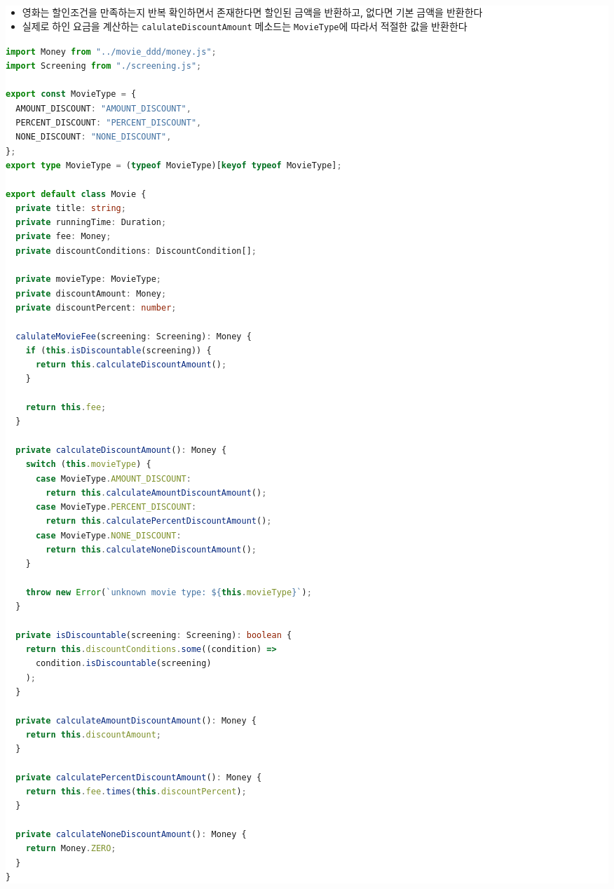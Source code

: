 - 영화는 할인조건을 만족하는지 반복 확인하면서 존재한다면 할인된 금액을 반환하고, 없다면 기본 금액을 반환한다
- 실제로 하인 요금을 계산하는 `calulateDiscountAmount` 메소드는 `MovieType`에 따라서 적절한 값을 반환한다

```ts
import Money from "../movie_ddd/money.js";
import Screening from "./screening.js";

export const MovieType = {
  AMOUNT_DISCOUNT: "AMOUNT_DISCOUNT",
  PERCENT_DISCOUNT: "PERCENT_DISCOUNT",
  NONE_DISCOUNT: "NONE_DISCOUNT",
};
export type MovieType = (typeof MovieType)[keyof typeof MovieType];

export default class Movie {
  private title: string;
  private runningTime: Duration;
  private fee: Money;
  private discountConditions: DiscountCondition[];

  private movieType: MovieType;
  private discountAmount: Money;
  private discountPercent: number;

  calulateMovieFee(screening: Screening): Money {
    if (this.isDiscountable(screening)) {
      return this.calculateDiscountAmount();
    }

    return this.fee;
  }

  private calculateDiscountAmount(): Money {
    switch (this.movieType) {
      case MovieType.AMOUNT_DISCOUNT:
        return this.calculateAmountDiscountAmount();
      case MovieType.PERCENT_DISCOUNT:
        return this.calculatePercentDiscountAmount();
      case MovieType.NONE_DISCOUNT:
        return this.calculateNoneDiscountAmount();
    }

    throw new Error(`unknown movie type: ${this.movieType}`);
  }

  private isDiscountable(screening: Screening): boolean {
    return this.discountConditions.some((condition) =>
      condition.isDiscountable(screening)
    );
  }

  private calculateAmountDiscountAmount(): Money {
    return this.discountAmount;
  }

  private calculatePercentDiscountAmount(): Money {
    return this.fee.times(this.discountPercent);
  }

  private calculateNoneDiscountAmount(): Money {
    return Money.ZERO;
  }
}
```
